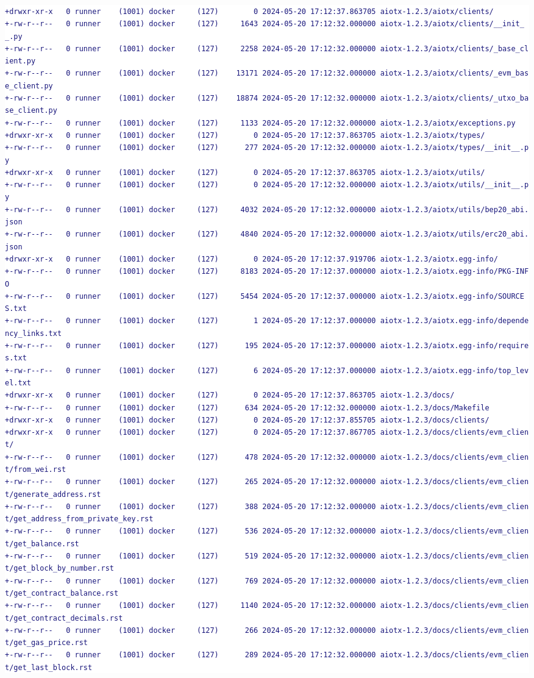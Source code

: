 ```diff
+drwxr-xr-x   0 runner    (1001) docker     (127)        0 2024-05-20 17:12:37.863705 aiotx-1.2.3/aiotx/clients/
+-rw-r--r--   0 runner    (1001) docker     (127)     1643 2024-05-20 17:12:32.000000 aiotx-1.2.3/aiotx/clients/__init__.py
+-rw-r--r--   0 runner    (1001) docker     (127)     2258 2024-05-20 17:12:32.000000 aiotx-1.2.3/aiotx/clients/_base_client.py
+-rw-r--r--   0 runner    (1001) docker     (127)    13171 2024-05-20 17:12:32.000000 aiotx-1.2.3/aiotx/clients/_evm_base_client.py
+-rw-r--r--   0 runner    (1001) docker     (127)    18874 2024-05-20 17:12:32.000000 aiotx-1.2.3/aiotx/clients/_utxo_base_client.py
+-rw-r--r--   0 runner    (1001) docker     (127)     1133 2024-05-20 17:12:32.000000 aiotx-1.2.3/aiotx/exceptions.py
+drwxr-xr-x   0 runner    (1001) docker     (127)        0 2024-05-20 17:12:37.863705 aiotx-1.2.3/aiotx/types/
+-rw-r--r--   0 runner    (1001) docker     (127)      277 2024-05-20 17:12:32.000000 aiotx-1.2.3/aiotx/types/__init__.py
+drwxr-xr-x   0 runner    (1001) docker     (127)        0 2024-05-20 17:12:37.863705 aiotx-1.2.3/aiotx/utils/
+-rw-r--r--   0 runner    (1001) docker     (127)        0 2024-05-20 17:12:32.000000 aiotx-1.2.3/aiotx/utils/__init__.py
+-rw-r--r--   0 runner    (1001) docker     (127)     4032 2024-05-20 17:12:32.000000 aiotx-1.2.3/aiotx/utils/bep20_abi.json
+-rw-r--r--   0 runner    (1001) docker     (127)     4840 2024-05-20 17:12:32.000000 aiotx-1.2.3/aiotx/utils/erc20_abi.json
+drwxr-xr-x   0 runner    (1001) docker     (127)        0 2024-05-20 17:12:37.919706 aiotx-1.2.3/aiotx.egg-info/
+-rw-r--r--   0 runner    (1001) docker     (127)     8183 2024-05-20 17:12:37.000000 aiotx-1.2.3/aiotx.egg-info/PKG-INFO
+-rw-r--r--   0 runner    (1001) docker     (127)     5454 2024-05-20 17:12:37.000000 aiotx-1.2.3/aiotx.egg-info/SOURCES.txt
+-rw-r--r--   0 runner    (1001) docker     (127)        1 2024-05-20 17:12:37.000000 aiotx-1.2.3/aiotx.egg-info/dependency_links.txt
+-rw-r--r--   0 runner    (1001) docker     (127)      195 2024-05-20 17:12:37.000000 aiotx-1.2.3/aiotx.egg-info/requires.txt
+-rw-r--r--   0 runner    (1001) docker     (127)        6 2024-05-20 17:12:37.000000 aiotx-1.2.3/aiotx.egg-info/top_level.txt
+drwxr-xr-x   0 runner    (1001) docker     (127)        0 2024-05-20 17:12:37.863705 aiotx-1.2.3/docs/
+-rw-r--r--   0 runner    (1001) docker     (127)      634 2024-05-20 17:12:32.000000 aiotx-1.2.3/docs/Makefile
+drwxr-xr-x   0 runner    (1001) docker     (127)        0 2024-05-20 17:12:37.855705 aiotx-1.2.3/docs/clients/
+drwxr-xr-x   0 runner    (1001) docker     (127)        0 2024-05-20 17:12:37.867705 aiotx-1.2.3/docs/clients/evm_client/
+-rw-r--r--   0 runner    (1001) docker     (127)      478 2024-05-20 17:12:32.000000 aiotx-1.2.3/docs/clients/evm_client/from_wei.rst
+-rw-r--r--   0 runner    (1001) docker     (127)      265 2024-05-20 17:12:32.000000 aiotx-1.2.3/docs/clients/evm_client/generate_address.rst
+-rw-r--r--   0 runner    (1001) docker     (127)      388 2024-05-20 17:12:32.000000 aiotx-1.2.3/docs/clients/evm_client/get_address_from_private_key.rst
+-rw-r--r--   0 runner    (1001) docker     (127)      536 2024-05-20 17:12:32.000000 aiotx-1.2.3/docs/clients/evm_client/get_balance.rst
+-rw-r--r--   0 runner    (1001) docker     (127)      519 2024-05-20 17:12:32.000000 aiotx-1.2.3/docs/clients/evm_client/get_block_by_number.rst
+-rw-r--r--   0 runner    (1001) docker     (127)      769 2024-05-20 17:12:32.000000 aiotx-1.2.3/docs/clients/evm_client/get_contract_balance.rst
+-rw-r--r--   0 runner    (1001) docker     (127)     1140 2024-05-20 17:12:32.000000 aiotx-1.2.3/docs/clients/evm_client/get_contract_decimals.rst
+-rw-r--r--   0 runner    (1001) docker     (127)      266 2024-05-20 17:12:32.000000 aiotx-1.2.3/docs/clients/evm_client/get_gas_price.rst
+-rw-r--r--   0 runner    (1001) docker     (127)      289 2024-05-20 17:12:32.000000 aiotx-1.2.3/docs/clients/evm_client/get_last_block.rst
```